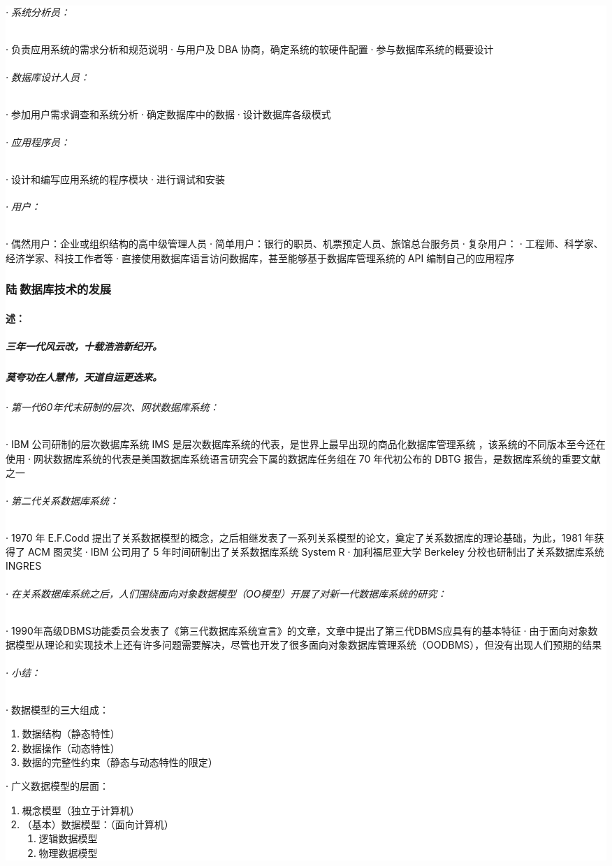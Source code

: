 ###### · 系统分析员：
· 负责应用系统的需求分析和规范说明
· 与用户及 DBA 协商，确定系统的软硬件配置
· 参与数据库系统的概要设计

###### · 数据库设计人员：
· 参加用户需求调查和系统分析
· 确定数据库中的数据
· 设计数据库各级模式

###### · 应用程序员：
· 设计和编写应用系统的程序模块
· 进行调试和安装

###### · 用户：
· 偶然用户：企业或组织结构的高中级管理人员
· 简单用户：银行的职员、机票预定人员、旅馆总台服务员
· 复杂用户：
	· 工程师、科学家、经济学家、科技工作者等
	· 直接使用数据库语言访问数据库，甚至能够基于数据库管理系统的 API 编制自己的应用程序


### 陆  数据库技术的发展

#### 述：
##### 三年一代风云改，十载浩浩新纪开。
##### 莫夸功在人慧伟，天道自运更迭来。

###### · 第一代60年代末研制的层次、网状数据库系统：
· IBM 公司研制的层次数据库系统 IMS 是层次数据库系统的代表，是世界上最早出现的商品化数据库管理系统 ，该系统的不同版本至今还在使用
· 网状数据库系统的代表是美国数据库系统语言研究会下属的数据库任务组在 70 年代初公布的 DBTG 报告，是数据库系统的重要文献之一

###### · 第二代关系数据库系统：
· 1970 年 E.F.Codd 提出了关系数据模型的概念，之后相继发表了一系列关系模型的论文，奠定了关系数据库的理论基础，为此，1981 年获得了 ACM 图灵奖
· IBM 公司用了 5 年时间研制出了关系数据库系统 System R
· 加利福尼亚大学 Berkeley 分校也研制出了关系数据库系统 INGRES

###### · 在关系数据库系统之后，人们围绕面向对象数据模型（OO模型）开展了对新一代数据库系统的研究：
· 1990年高级DBMS功能委员会发表了《第三代数据库系统宣言》的文章，文章中提出了第三代DBMS应具有的基本特征
· 由于面向对象数据模型从理论和实现技术上还有许多问题需要解决，尽管也开发了很多面向对象数据库管理系统（OODBMS），但没有出现人们预期的结果

###### · 小结：
· 数据模型的**三**大组成：
1. 数据结构（静态特性）
2. 数据操作（动态特性）
3. 数据的完整性约束（静态与动态特性的限定）

· 广义数据模型的层面：
1. 概念模型（独立于计算机）
2. （基本）数据模型：（面向计算机）
	1. 逻辑数据模型
	2. 物理数据模型
